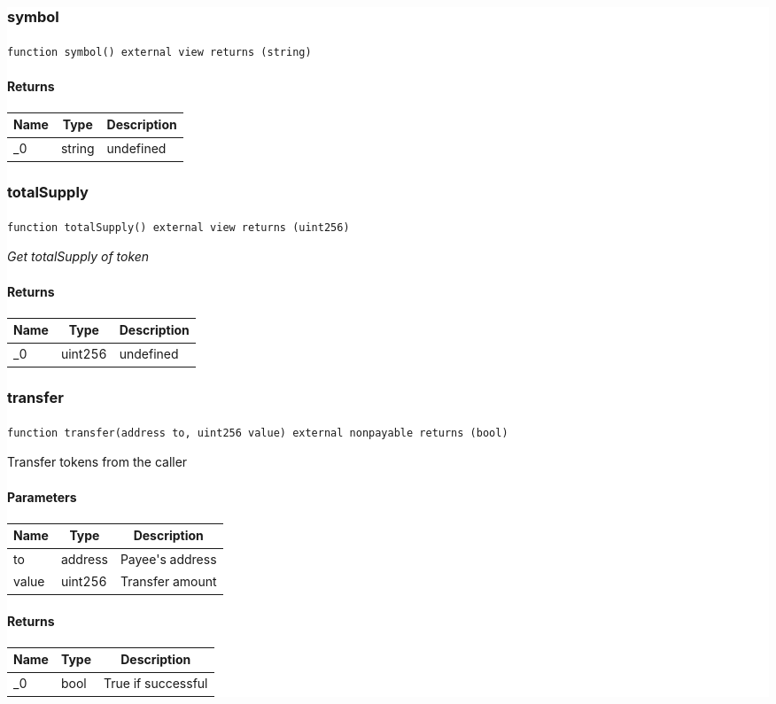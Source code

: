 ### symbol

```solidity
function symbol() external view returns (string)
```






#### Returns

| Name | Type | Description |
|---|---|---|
| _0 | string | undefined |

### totalSupply

```solidity
function totalSupply() external view returns (uint256)
```



*Get totalSupply of token*


#### Returns

| Name | Type | Description |
|---|---|---|
| _0 | uint256 | undefined |

### transfer

```solidity
function transfer(address to, uint256 value) external nonpayable returns (bool)
```

Transfer tokens from the caller



#### Parameters

| Name | Type | Description |
|---|---|---|
| to | address | Payee&#39;s address |
| value | uint256 | Transfer amount |

#### Returns

| Name | Type | Description |
|---|---|---|
| _0 | bool | True if successful |
